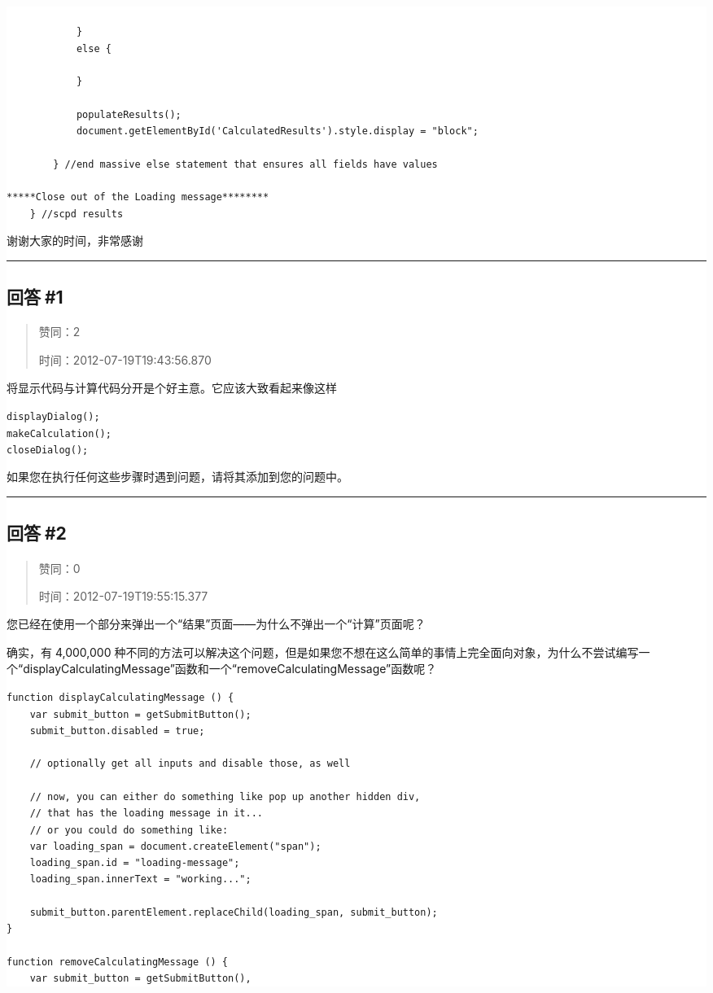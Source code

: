 ```

            }
            else {

            }

            populateResults();
            document.getElementById('CalculatedResults').style.display = "block";

        } //end massive else statement that ensures all fields have values

*****Close out of the Loading message********
    } //scpd results 
```

谢谢大家的时间，非常感谢

* * *

## 回答 #1

> 赞同：2
> 
> 时间：2012-07-19T19:43:56.870

将显示代码与计算代码分开是个好主意。它应该大致看起来像这样

```
displayDialog();
makeCalculation();
closeDialog(); 
```

如果您在执行任何这些步骤时遇到问题，请将其添加到您的问题中。

* * *

## 回答 #2

> 赞同：0
> 
> 时间：2012-07-19T19:55:15.377

您已经在使用一个部分来弹出一个“结果”页面——为什么不弹出一个“计算”页面呢？

确实，有 4,000,000 种不同的方法可以解决这个问题，但是如果您不想在这么简单的事情上完全面向对象，为什么不尝试编写一个“displayCalculatingMessage”函数和一个“removeCalculatingMessage”函数呢？

```
function displayCalculatingMessage () {
    var submit_button = getSubmitButton();
    submit_button.disabled = true;

    // optionally get all inputs and disable those, as well

    // now, you can either do something like pop up another hidden div,
    // that has the loading message in it...
    // or you could do something like:
    var loading_span = document.createElement("span");
    loading_span.id = "loading-message";
    loading_span.innerText = "working...";

    submit_button.parentElement.replaceChild(loading_span, submit_button);
}

function removeCalculatingMessage () {
    var submit_button = getSubmitButton(),
```